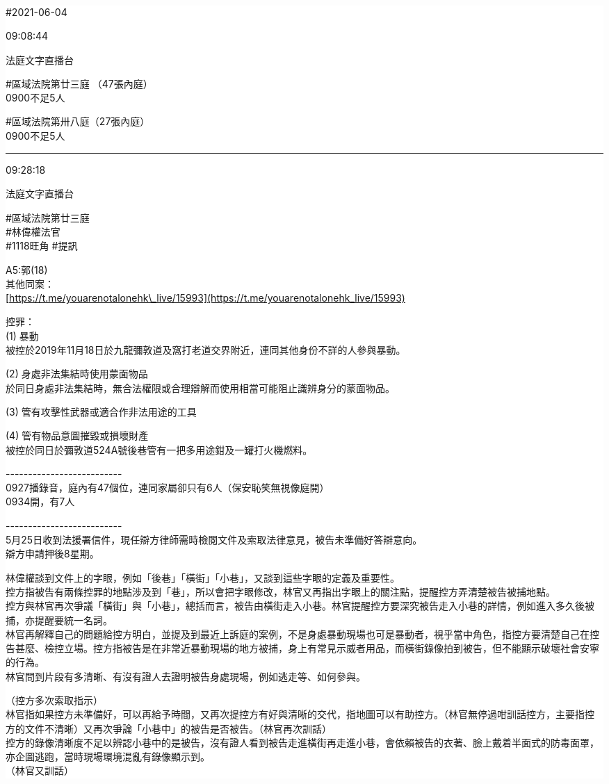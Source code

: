 #2021-06-04


09:08:44

法庭文字直播台

\#區域法院第廿三庭 （47張內庭）  
0900不足5人  
  
  
\#區域法院第卅八庭（27張內庭）  
0900不足5人

---
      
09:28:18

法庭文字直播台

\#區域法院第廿三庭  
\#林偉權法官  
\#1118旺角 \#提訊  
  
‍A5:郭(18)  
其他同案：  
[https://t.me/youarenotalonehk\_live/15993](https://t.me/youarenotalonehk_live/15993)  
  
控罪：  
(1) 暴動  
被控於2019年11月18日於九龍彌敦道及窩打老道交界附近，連同其他身份不詳的人參與暴動。  
  
(2) 身處非法集結時使用蒙面物品  
於同日身處非法集結時，無合法權限或合理辯解而使用相當可能阻止識辨身分的蒙面物品。  
  
(3) 管有攻擊性武器或適合作非法用途的工具  
  
(4) 管有物品意圖摧毀或損壞財產  
被控於同日於彌敦道524A號後巷管有一把多用途鉗及一罐打火機燃料。  
  
\--------------------------  
0927播錄音，庭內有47個位，連同家屬卻只有6人（保安恥笑無視像庭開）  
0934開，有7人  
  
\--------------------------  
5月25日收到法援署信件，現任辯方律師需時檢閱文件及索取法律意見，被告未準備好答辯意向。  
辯方申請押後8星期。  
  
林偉權談到文件上的字眼，例如「後巷」「橫街」「小巷」，又談到這些字眼的定義及重要性。  
控方指被告有兩條控罪的地點涉及到「巷」，所以會把字眼修改，林官又再指出字眼上的關注點，提醒控方弄清楚被告被捕地點。  
控方與林官再次爭議「橫街」與「小巷」，總括而言，被告由橫街走入小巷。林官提醒控方要深究被告走入小巷的詳情，例如進入多久後被捕，亦提醒要統一名詞。  
林官再解釋自己的問題給控方明白，並提及到最近上訴庭的案例，不是身處暴動現場也可是暴動者，視乎當中角色，指控方要清楚自己在控告甚麼、檢控立場。控方指被告是在非常近暴動現場的地方被捕，身上有常見示威者用品，而橫街錄像拍到被告，但不能顯示破壞社會安寧的行為。  
林官問到片段有多清晰、有沒有證人去證明被告身處現場，例如逃走等、如何參與。  
  
（控方多次索取指示）  
林官指如果控方未準備好，可以再給予時間，又再次提控方有好與清晰的交代，指地圖可以有助控方。（林官無停過咁訓話控方，主要指控方的文件不清晰）又再次爭論「小巷中」的被告是否被告。（林官再次訓話）  
控方的錄像清晰度不足以辨認小巷中的是被告，沒有證人看到被告走進橫街再走進小巷，會依賴被告的衣著、臉上戴着半面式的防毒面罩，亦企圖逃跑，當時現場環境混亂有錄像顯示到。  
（林官又訓話）  
  